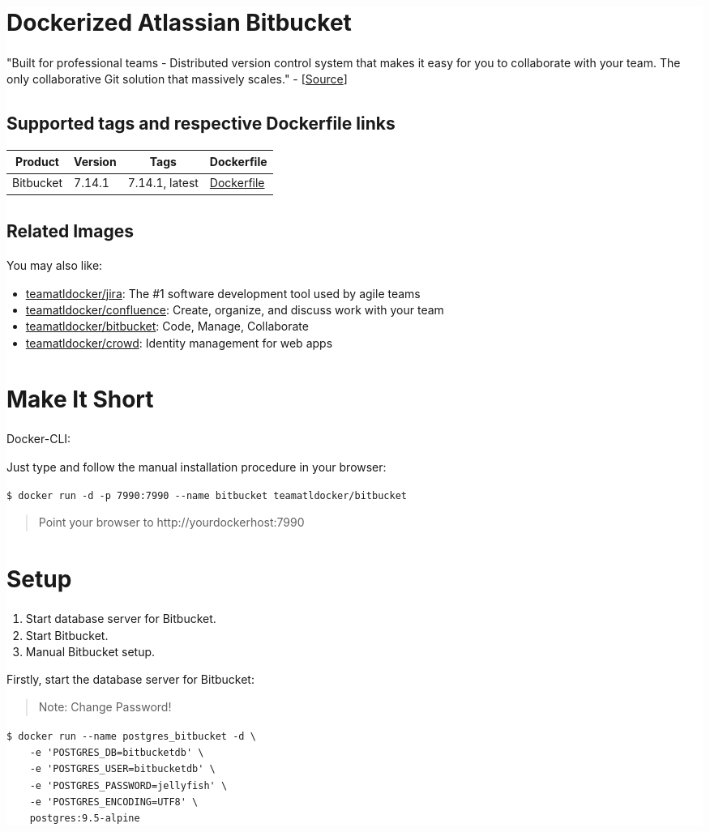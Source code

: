 # Dockerized Atlassian Bitbucket

"Built for professional teams - Distributed version control system that makes it easy for you to collaborate with your team. The only collaborative Git solution that massively scales." - [[Source](https://www.atlassian.com/software/bitbucket)]

## Supported tags and respective Dockerfile links

| Product |Version | Tags  | Dockerfile |
|---------|--------|-------|------------|
| Bitbucket | 7.14.1 | 7.14.1, latest | [Dockerfile](https://github.com/teamatldocker/bitbucket/blob/master/Dockerfile) |

## Related Images

You may also like:

* [teamatldocker/jira](https://github.com/teamatldocker/jira): The #1 software development tool used by agile teams
* [teamatldocker/confluence](https://github.com/teamatldocker/confluence): Create, organize, and discuss work with your team
* [teamatldocker/bitbucket](https://github.com/teamatldocker/bitbucket): Code, Manage, Collaborate
* [teamatldocker/crowd](https://github.com/teamatldocker/crowd): Identity management for web apps

# Make It Short

Docker-CLI:

Just type and follow the manual installation procedure in your browser:

~~~~
$ docker run -d -p 7990:7990 --name bitbucket teamatldocker/bitbucket
~~~~

> Point your browser to http://yourdockerhost:7990

# Setup

1. Start database server for Bitbucket.
2. Start Bitbucket.
3. Manual Bitbucket setup.

Firstly, start the database server for Bitbucket:

> Note: Change Password!

~~~~
$ docker run --name postgres_bitbucket -d \
    -e 'POSTGRES_DB=bitbucketdb' \
    -e 'POSTGRES_USER=bitbucketdb' \
    -e 'POSTGRES_PASSWORD=jellyfish' \
    -e 'POSTGRES_ENCODING=UTF8' \
    postgres:9.5-alpine
~~~~
